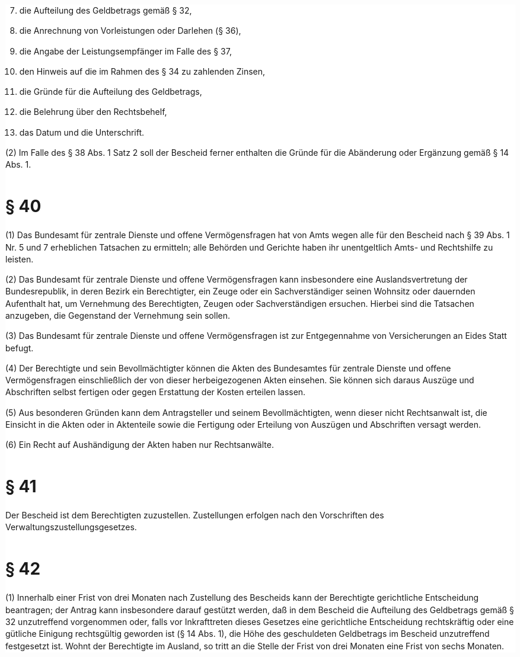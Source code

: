 7. die Aufteilung des Geldbetrags gemäß § 32,

8. die Anrechnung von Vorleistungen oder Darlehen (§ 36),

9. die Angabe der Leistungsempfänger im Falle des § 37,

10. den Hinweis auf die im Rahmen des § 34 zu zahlenden Zinsen,

11. die Gründe für die Aufteilung des Geldbetrags,

12. die Belehrung über den Rechtsbehelf,

13. das Datum und die Unterschrift.

(2) Im Falle des § 38 Abs. 1 Satz 2 soll der Bescheid ferner enthalten die Gründe für die Abänderung oder Ergänzung gemäß § 14 Abs. 1.

# § 40

(1) Das Bundesamt für zentrale Dienste und offene Vermögensfragen hat von Amts wegen alle für den Bescheid nach § 39 Abs. 1 Nr. 5 und 7 erheblichen Tatsachen zu ermitteln; alle Behörden und Gerichte haben ihr unentgeltlich Amts- und Rechtshilfe zu leisten.

(2) Das Bundesamt für zentrale Dienste und offene Vermögensfragen kann insbesondere eine Auslandsvertretung der Bundesrepublik, in deren Bezirk ein Berechtigter, ein Zeuge oder ein Sachverständiger seinen Wohnsitz oder dauernden Aufenthalt hat, um Vernehmung des Berechtigten, Zeugen oder Sachverständigen ersuchen. Hierbei sind die Tatsachen anzugeben, die Gegenstand der Vernehmung sein sollen.

(3) Das Bundesamt für zentrale Dienste und offene Vermögensfragen ist zur Entgegennahme von Versicherungen an Eides Statt befugt.

(4) Der Berechtigte und sein Bevollmächtigter können die Akten des Bundesamtes für zentrale Dienste und offene Vermögensfragen einschließlich der von dieser herbeigezogenen Akten einsehen. Sie können sich daraus Auszüge und Abschriften selbst fertigen oder gegen Erstattung der Kosten erteilen lassen.

(5) Aus besonderen Gründen kann dem Antragsteller und seinem Bevollmächtigten, wenn dieser nicht Rechtsanwalt ist, die Einsicht in die Akten oder in Aktenteile sowie die Fertigung oder Erteilung von Auszügen und Abschriften versagt werden.

(6) Ein Recht auf Aushändigung der Akten haben nur Rechtsanwälte.

# § 41

Der Bescheid ist dem Berechtigten zuzustellen. Zustellungen erfolgen nach den Vorschriften des Verwaltungszustellungsgesetzes.

# § 42

(1) Innerhalb einer Frist von drei Monaten nach Zustellung des Bescheids kann der Berechtigte gerichtliche Entscheidung beantragen; der Antrag kann insbesondere darauf gestützt werden, daß in dem Bescheid die Aufteilung des Geldbetrags gemäß § 32 unzutreffend vorgenommen oder, falls vor Inkrafttreten dieses Gesetzes eine gerichtliche Entscheidung rechtskräftig oder eine gütliche Einigung rechtsgültig geworden ist (§ 14 Abs. 1), die Höhe des geschuldeten Geldbetrags im Bescheid unzutreffend festgesetzt ist. Wohnt der Berechtigte im Ausland, so tritt an die Stelle der Frist von drei Monaten eine Frist von sechs Monaten.
